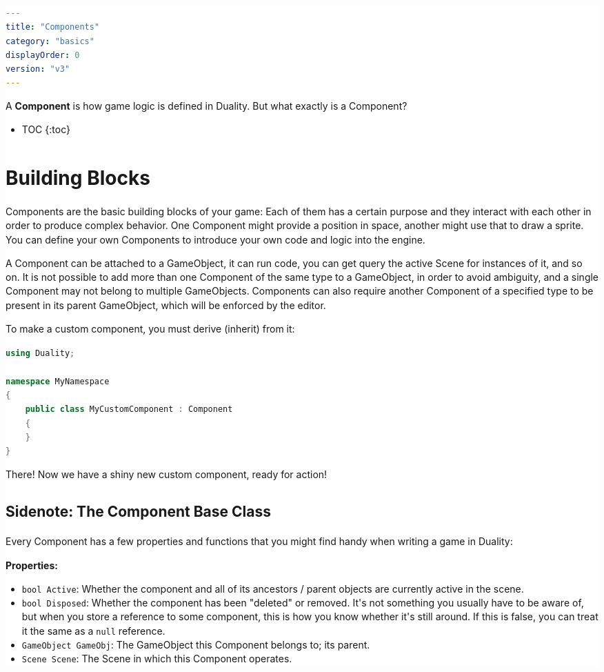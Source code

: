 ```yaml
---
title: "Components"
category: "basics"
displayOrder: 0
version: "v3"
---
```


A **Component** is how game logic is defined in Duality. But what exactly is a Component?

* TOC
{:toc}

# Building Blocks
Components are the basic building blocks of your game: Each of them has a certain purpose and they interact with each other in order to produce complex behavior. One Component might provide a position in space, another might use that to draw a sprite. You can define your own Components to introduce your own code and logic into the engine.

A Component can be attached to a GameObject, it can run code, you can get query the active Scene for instances of it, and so on. It is not possible to add more than one Component of the same type to a GameObject, in order to avoid ambiguity, and a single Component may not belong to multiple GameObjects. Components can also require another Component of a specified type to be present in its parent GameObject, which will be enforced by the editor.

To make a custom component, you must derive (inherit) from it:
```csharp
using Duality;

namespace MyNamespace
{
	public class MyCustomComponent : Component
	{
	}
}
```
There! Now we have a shiny new custom component, ready for action!

## Sidenote: The Component Base Class
Every Component has a few properties and functions that you might find handy when writing a game in Duality:

**Properties:**
* `bool Active`: Whether the component and all of its ancestors / parent objects are currently active in the scene.
* `bool Disposed`: Whether the component has been "deleted" or removed. It's not something you usually have to be aware of, but when you store a reference to some component, this is how you know whether it's still around. If this is false, you can treat it the same as a `null` reference.
* `GameObject GameObj`: The GameObject this Component belongs to; its parent.
* `Scene Scene`: The Scene in which this Component operates.
